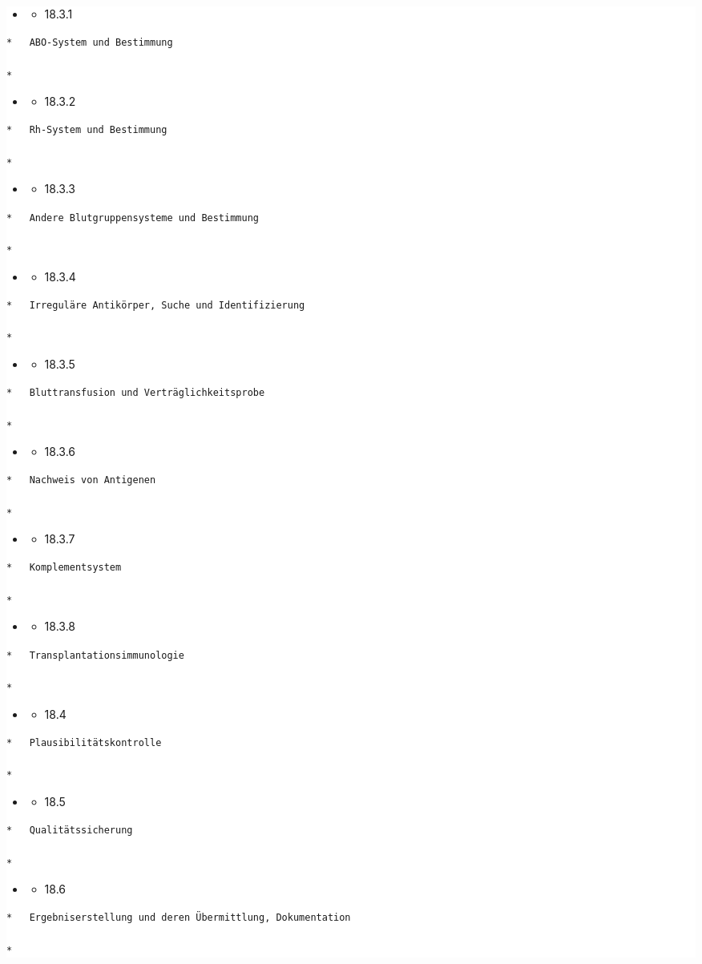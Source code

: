 *    *   18.3.1

    *   ABO-System und Bestimmung

    *

*    *   18.3.2

    *   Rh-System und Bestimmung

    *

*    *   18.3.3

    *   Andere Blutgruppensysteme und Bestimmung

    *

*    *   18.3.4

    *   Irreguläre Antikörper, Suche und Identifizierung

    *

*    *   18.3.5

    *   Bluttransfusion und Verträglichkeitsprobe

    *

*    *   18.3.6

    *   Nachweis von Antigenen

    *

*    *   18.3.7

    *   Komplementsystem

    *

*    *   18.3.8

    *   Transplantationsimmunologie

    *

*    *   18.4

    *   Plausibilitätskontrolle

    *

*    *   18.5

    *   Qualitätssicherung

    *

*    *   18.6

    *   Ergebniserstellung und deren Übermittlung, Dokumentation

    *
